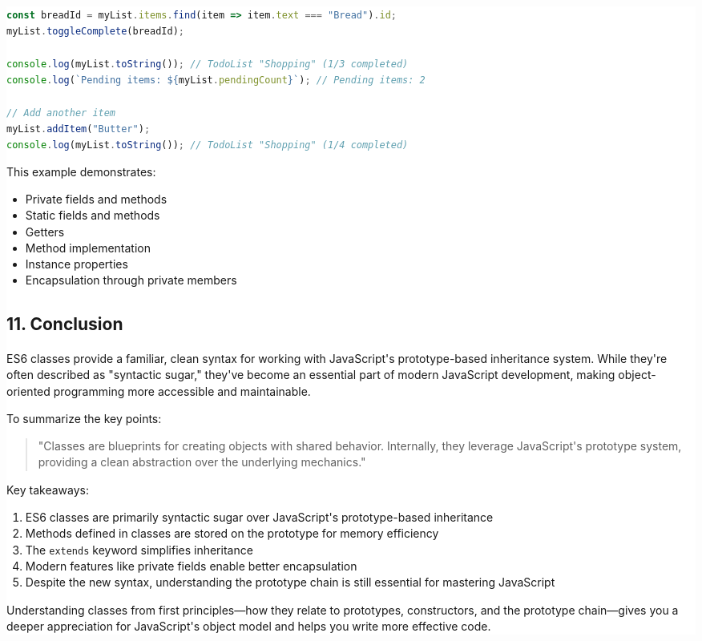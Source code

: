 ```javascript
const breadId = myList.items.find(item => item.text === "Bread").id;
myList.toggleComplete(breadId);

console.log(myList.toString()); // TodoList "Shopping" (1/3 completed)
console.log(`Pending items: ${myList.pendingCount}`); // Pending items: 2

// Add another item
myList.addItem("Butter");
console.log(myList.toString()); // TodoList "Shopping" (1/4 completed)
```

This example demonstrates:

* Private fields and methods
* Static fields and methods
* Getters
* Method implementation
* Instance properties
* Encapsulation through private members

## 11. Conclusion

ES6 classes provide a familiar, clean syntax for working with JavaScript's prototype-based inheritance system. While they're often described as "syntactic sugar," they've become an essential part of modern JavaScript development, making object-oriented programming more accessible and maintainable.

To summarize the key points:

> "Classes are blueprints for creating objects with shared behavior. Internally, they leverage JavaScript's prototype system, providing a clean abstraction over the underlying mechanics."

Key takeaways:

1. ES6 classes are primarily syntactic sugar over JavaScript's prototype-based inheritance
2. Methods defined in classes are stored on the prototype for memory efficiency
3. The `extends` keyword simplifies inheritance
4. Modern features like private fields enable better encapsulation
5. Despite the new syntax, understanding the prototype chain is still essential for mastering JavaScript

Understanding classes from first principles—how they relate to prototypes, constructors, and the prototype chain—gives you a deeper appreciation for JavaScript's object model and helps you write more effective code.

